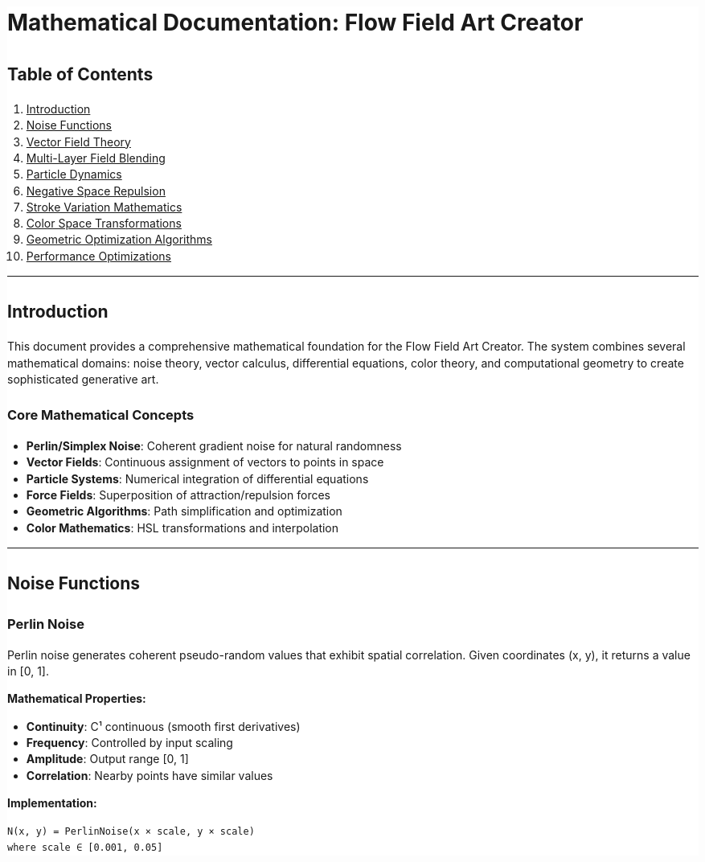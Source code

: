 # Mathematical Documentation: Flow Field Art Creator

## Table of Contents

1. [Introduction](#introduction)
2. [Noise Functions](#noise-functions)
3. [Vector Field Theory](#vector-field-theory)
4. [Multi-Layer Field Blending](#multi-layer-field-blending)
5. [Particle Dynamics](#particle-dynamics)
6. [Negative Space Repulsion](#negative-space-repulsion)
7. [Stroke Variation Mathematics](#stroke-variation-mathematics)
8. [Color Space Transformations](#color-space-transformations)
9. [Geometric Optimization Algorithms](#geometric-optimization-algorithms)
10. [Performance Optimizations](#performance-optimizations)

---

## Introduction

This document provides a comprehensive mathematical foundation for the Flow Field Art Creator. The system combines several mathematical domains: noise theory, vector calculus, differential equations, color theory, and computational geometry to create sophisticated generative art.

### Core Mathematical Concepts

- **Perlin/Simplex Noise**: Coherent gradient noise for natural randomness
- **Vector Fields**: Continuous assignment of vectors to points in space
- **Particle Systems**: Numerical integration of differential equations
- **Force Fields**: Superposition of attraction/repulsion forces
- **Geometric Algorithms**: Path simplification and optimization
- **Color Mathematics**: HSL transformations and interpolation

---

## Noise Functions

### Perlin Noise

Perlin noise generates coherent pseudo-random values that exhibit spatial correlation. Given coordinates (x, y), it returns a value in [0, 1].

**Mathematical Properties:**
- **Continuity**: C¹ continuous (smooth first derivatives)
- **Frequency**: Controlled by input scaling
- **Amplitude**: Output range [0, 1]
- **Correlation**: Nearby points have similar values

**Implementation:**
```
N(x, y) = PerlinNoise(x × scale, y × scale)
where scale ∈ [0.001, 0.05]
```
